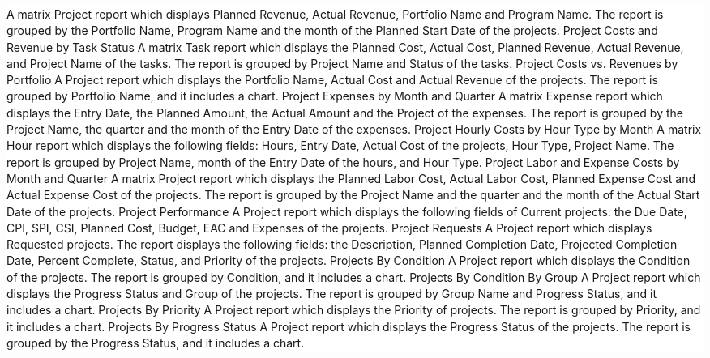    <td>A matrix Project report which displays Planned Revenue, Actual Revenue, Portfolio Name and Program Name. The report is grouped by the Portfolio Name, Program Name and the month of the Planned Start Date of the projects.</td> 
  </tr> 
  <tr> 
   <td>Project Costs and Revenue by Task Status</td> 
   <td>A matrix Task report which displays the Planned Cost, Actual Cost, Planned Revenue, Actual Revenue, and Project Name of the tasks. The report is grouped by Project Name and Status of the tasks.</td> 
  </tr> 
  <tr> 
   <td>Project Costs vs. Revenues by Portfolio</td> 
   <td>A Project report which displays the Portfolio Name, Actual Cost and Actual Revenue of the projects. The report is grouped by Portfolio Name, and it includes a chart.</td> 
  </tr> 
  <tr> 
   <td>Project Expenses by Month and Quarter</td> 
   <td>A matrix Expense report which displays the Entry Date, the Planned Amount, the Actual Amount and the Project of the expenses. The report is grouped by the Project Name, the quarter and the month of the Entry Date of the expenses.</td> 
  </tr> 
  <tr> 
   <td>Project Hourly Costs by Hour Type by Month</td> 
   <td>A matrix Hour report which displays the following fields: Hours, Entry Date, Actual Cost of the projects, Hour Type, Project Name. The report is grouped by Project Name, month of the Entry Date of the hours, and Hour Type.</td> 
  </tr> 
  <tr> 
   <td>Project Labor and Expense Costs by Month and Quarter</td> 
   <td>A matrix Project report which displays the Planned Labor Cost, Actual Labor Cost, Planned Expense Cost and Actual Expense Cost of the projects. The report is grouped by the Project Name and the quarter and the month of the Actual Start Date of the projects.</td> 
  </tr> 
  <tr> 
   <td>Project Performance</td> 
   <td>A Project report which displays the following fields of Current projects: the Due Date, CPI, SPI, CSI, Planned Cost, Budget, EAC and Expenses of the projects.</td> 
  </tr> 
  <tr> 
   <td>Project Requests</td> 
   <td>A Project report which displays Requested projects. The report displays the following fields: the Description, Planned Completion Date, Projected Completion Date, Percent Complete, Status, and Priority of the projects.</td> 
  </tr> 
  <tr> 
   <td>Projects By Condition</td> 
   <td>A Project report which displays the Condition of the projects. The report is grouped by Condition, and it includes a chart.</td> 
  </tr> 
  <tr> 
   <td>Projects By Condition By Group</td> 
   <td>A Project report which displays the Progress Status and Group of the projects. The report is grouped by Group Name and Progress Status, and it includes a chart.</td> 
  </tr> 
  <tr> 
   <td>Projects By Priority</td> 
   <td>A Project report which displays the Priority of projects. The report is grouped by Priority, and it includes a chart.</td> 
  </tr> 
  <tr> 
   <td>Projects By Progress Status</td> 
   <td>A Project report which displays the Progress Status of the projects. The report is grouped by the Progress Status, and it includes a chart.</td> 
  </tr> 